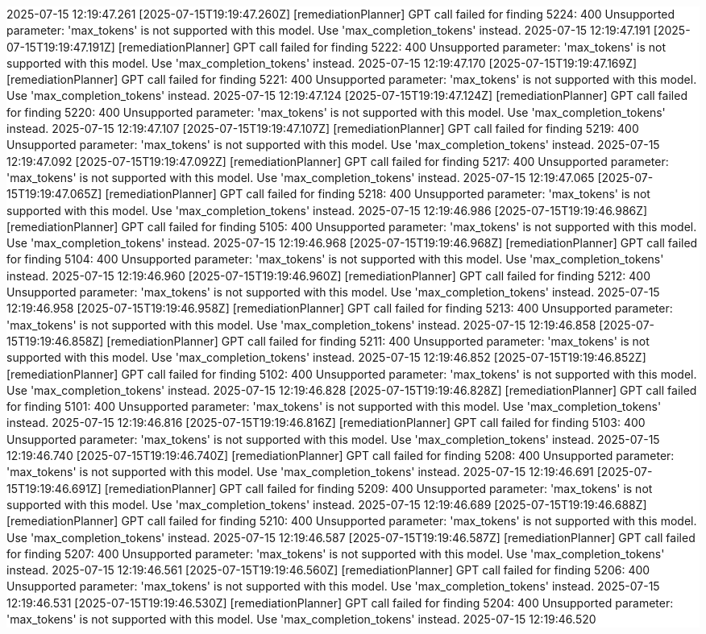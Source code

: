 2025-07-15 12:19:47.261	
[2025-07-15T19:19:47.260Z] [remediationPlanner] GPT call failed for finding 5224: 400 Unsupported parameter: 'max_tokens' is not supported with this model. Use 'max_completion_tokens' instead.
2025-07-15 12:19:47.191	
[2025-07-15T19:19:47.191Z] [remediationPlanner] GPT call failed for finding 5222: 400 Unsupported parameter: 'max_tokens' is not supported with this model. Use 'max_completion_tokens' instead.
2025-07-15 12:19:47.170	
[2025-07-15T19:19:47.169Z] [remediationPlanner] GPT call failed for finding 5221: 400 Unsupported parameter: 'max_tokens' is not supported with this model. Use 'max_completion_tokens' instead.
2025-07-15 12:19:47.124	
[2025-07-15T19:19:47.124Z] [remediationPlanner] GPT call failed for finding 5220: 400 Unsupported parameter: 'max_tokens' is not supported with this model. Use 'max_completion_tokens' instead.
2025-07-15 12:19:47.107	
[2025-07-15T19:19:47.107Z] [remediationPlanner] GPT call failed for finding 5219: 400 Unsupported parameter: 'max_tokens' is not supported with this model. Use 'max_completion_tokens' instead.
2025-07-15 12:19:47.092	
[2025-07-15T19:19:47.092Z] [remediationPlanner] GPT call failed for finding 5217: 400 Unsupported parameter: 'max_tokens' is not supported with this model. Use 'max_completion_tokens' instead.
2025-07-15 12:19:47.065	
[2025-07-15T19:19:47.065Z] [remediationPlanner] GPT call failed for finding 5218: 400 Unsupported parameter: 'max_tokens' is not supported with this model. Use 'max_completion_tokens' instead.
2025-07-15 12:19:46.986	
[2025-07-15T19:19:46.986Z] [remediationPlanner] GPT call failed for finding 5105: 400 Unsupported parameter: 'max_tokens' is not supported with this model. Use 'max_completion_tokens' instead.
2025-07-15 12:19:46.968	
[2025-07-15T19:19:46.968Z] [remediationPlanner] GPT call failed for finding 5104: 400 Unsupported parameter: 'max_tokens' is not supported with this model. Use 'max_completion_tokens' instead.
2025-07-15 12:19:46.960	
[2025-07-15T19:19:46.960Z] [remediationPlanner] GPT call failed for finding 5212: 400 Unsupported parameter: 'max_tokens' is not supported with this model. Use 'max_completion_tokens' instead.
2025-07-15 12:19:46.958	
[2025-07-15T19:19:46.958Z] [remediationPlanner] GPT call failed for finding 5213: 400 Unsupported parameter: 'max_tokens' is not supported with this model. Use 'max_completion_tokens' instead.
2025-07-15 12:19:46.858	
[2025-07-15T19:19:46.858Z] [remediationPlanner] GPT call failed for finding 5211: 400 Unsupported parameter: 'max_tokens' is not supported with this model. Use 'max_completion_tokens' instead.
2025-07-15 12:19:46.852	
[2025-07-15T19:19:46.852Z] [remediationPlanner] GPT call failed for finding 5102: 400 Unsupported parameter: 'max_tokens' is not supported with this model. Use 'max_completion_tokens' instead.
2025-07-15 12:19:46.828	
[2025-07-15T19:19:46.828Z] [remediationPlanner] GPT call failed for finding 5101: 400 Unsupported parameter: 'max_tokens' is not supported with this model. Use 'max_completion_tokens' instead.
2025-07-15 12:19:46.816	
[2025-07-15T19:19:46.816Z] [remediationPlanner] GPT call failed for finding 5103: 400 Unsupported parameter: 'max_tokens' is not supported with this model. Use 'max_completion_tokens' instead.
2025-07-15 12:19:46.740	
[2025-07-15T19:19:46.740Z] [remediationPlanner] GPT call failed for finding 5208: 400 Unsupported parameter: 'max_tokens' is not supported with this model. Use 'max_completion_tokens' instead.
2025-07-15 12:19:46.691	
[2025-07-15T19:19:46.691Z] [remediationPlanner] GPT call failed for finding 5209: 400 Unsupported parameter: 'max_tokens' is not supported with this model. Use 'max_completion_tokens' instead.
2025-07-15 12:19:46.689	
[2025-07-15T19:19:46.688Z] [remediationPlanner] GPT call failed for finding 5210: 400 Unsupported parameter: 'max_tokens' is not supported with this model. Use 'max_completion_tokens' instead.
2025-07-15 12:19:46.587	
[2025-07-15T19:19:46.587Z] [remediationPlanner] GPT call failed for finding 5207: 400 Unsupported parameter: 'max_tokens' is not supported with this model. Use 'max_completion_tokens' instead.
2025-07-15 12:19:46.561	
[2025-07-15T19:19:46.560Z] [remediationPlanner] GPT call failed for finding 5206: 400 Unsupported parameter: 'max_tokens' is not supported with this model. Use 'max_completion_tokens' instead.
2025-07-15 12:19:46.531	
[2025-07-15T19:19:46.530Z] [remediationPlanner] GPT call failed for finding 5204: 400 Unsupported parameter: 'max_tokens' is not supported with this model. Use 'max_completion_tokens' instead.
2025-07-15 12:19:46.520	